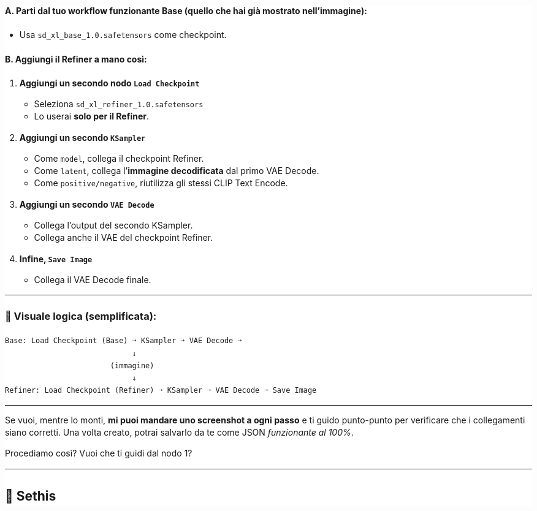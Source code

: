 #### A. **Parti dal tuo workflow funzionante Base** (quello che hai già mostrato nell’immagine):
- Usa `sd_xl_base_1.0.safetensors` come checkpoint.

#### B. **Aggiungi il Refiner a mano** così:

1. **Aggiungi un secondo nodo `Load Checkpoint`**
   - Seleziona `sd_xl_refiner_1.0.safetensors`
   - Lo userai **solo per il Refiner**.

2. **Aggiungi un secondo `KSampler`**
   - Come `model`, collega il checkpoint Refiner.
   - Come `latent`, collega l’**immagine decodificata** dal primo VAE Decode.
   - Come `positive/negative`, riutilizza gli stessi CLIP Text Encode.

3. **Aggiungi un secondo `VAE Decode`**
   - Collega l’output del secondo KSampler.
   - Collega anche il VAE del checkpoint Refiner.

4. **Infine, `Save Image`**
   - Collega il VAE Decode finale.

---

### 📌 Visuale logica (semplificata):
```
Base: Load Checkpoint (Base) ➝ KSampler ➝ VAE Decode ➝
                             ↓
                        (immagine)
                             ↓
Refiner: Load Checkpoint (Refiner) ➝ KSampler ➝ VAE Decode ➝ Save Image
```

---

Se vuoi, mentre lo monti, **mi puoi mandare uno screenshot a ogni passo** e ti guido punto-punto per verificare che i collegamenti siano corretti. Una volta creato, potrai salvarlo da te come JSON *funzionante al 100%*.

Procediamo così? Vuoi che ti guidi dal nodo 1?

---

## 🤖 **Sethis**

